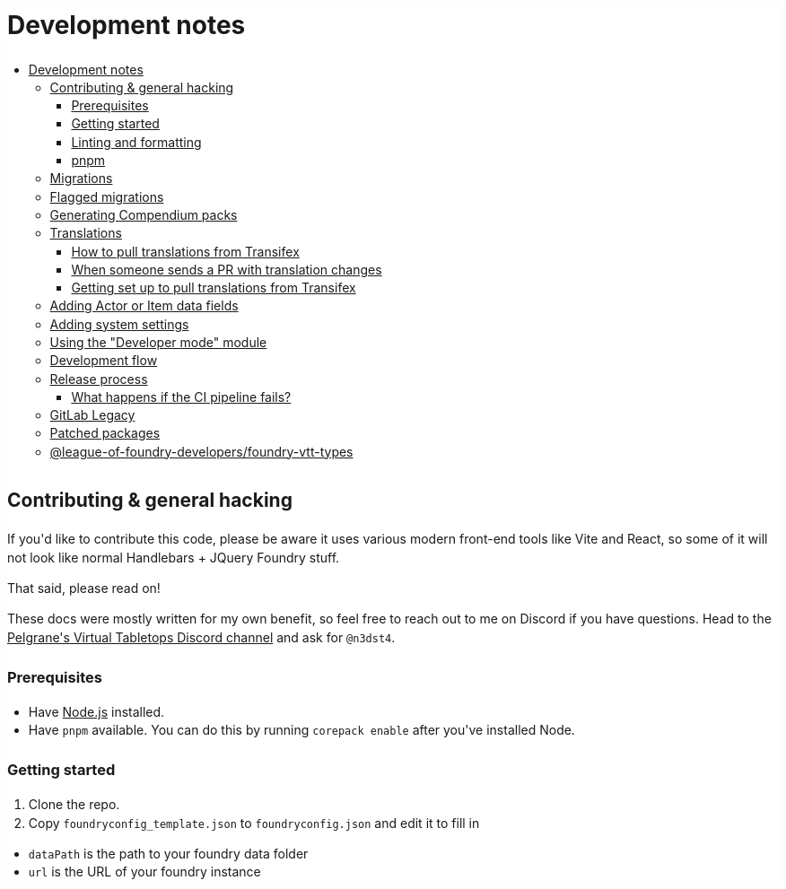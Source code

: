 # Development notes

- [Development notes](#development-notes)
  - [Contributing \& general hacking](#contributing--general-hacking)
    - [Prerequisites](#prerequisites)
    - [Getting started](#getting-started)
    - [Linting and formatting](#linting-and-formatting)
    - [pnpm](#pnpm)
  - [Migrations](#migrations)
  - [Flagged migrations](#flagged-migrations)
  - [Generating Compendium packs](#generating-compendium-packs)
  - [Translations](#translations)
    - [How to pull translations from Transifex](#how-to-pull-translations-from-transifex)
    - [When someone sends a PR with translation changes](#when-someone-sends-a-pr-with-translation-changes)
    - [Getting set up to pull translations from Transifex](#getting-set-up-to-pull-translations-from-transifex)
  - [Adding Actor or Item data fields](#adding-actor-or-item-data-fields)
  - [Adding system settings](#adding-system-settings)
  - [Using the "Developer mode" module](#using-the-developer-mode-module)
  - [Development flow](#development-flow)
  - [Release process](#release-process)
    - [What happens if the CI pipeline fails?](#what-happens-if-the-ci-pipeline-fails)
  - [GitLab Legacy](#gitlab-legacy)
  - [Patched packages](#patched-packages)
  - [@league-of-foundry-developers/foundry-vtt-types](#league-of-foundry-developersfoundry-vtt-types)


## Contributing & general hacking

If you'd like to contribute this code, please be aware it uses various modern front-end tools like Vite and React, so some of it will not look like normal Handlebars + JQuery Foundry stuff.

That said, please read on!

These docs were mostly written for my own benefit, so feel free to reach out to me on Discord if you have questions. Head to the [Pelgrane's Virtual Tabletops Discord channel][pelgrane-discord] and ask for `@n3dst4`.


### Prerequisites

* Have [Node.js](https://nodejs.org/) installed.
* Have `pnpm` available. You can do this by running `corepack enable` after you've installed Node.


### Getting started

1. Clone the repo.
2. Copy `foundryconfig_template.json` to `foundryconfig.json` and edit it to fill in
  * `dataPath` is the path to your foundry data folder
  * `url` is the URL of your foundry instance


[gl-generic-packages]: https://docs.gitlab.com/ee/user/packages/generic_packages/
[gl-releases]: https://gitlab.com/n3dst4/investigator-fvtt/-/releases
[gl-ci]: https://gitlab.com/n3dst4/investigator-fvtt/-/pipelines
[gh-ci]: https://github.com/n3dst4/gumshoe-fvtt/actions/workflows/ci-cd.yml
[pelgrane-discord]: https://discord.com/channels/692113540210753568/720741108937916518
[fprd]: https://discord.com/channels/170995199584108546/64821535989524071
[gh-releases]: https://github.com/n3dst4/gumshoe-fvtt/releases